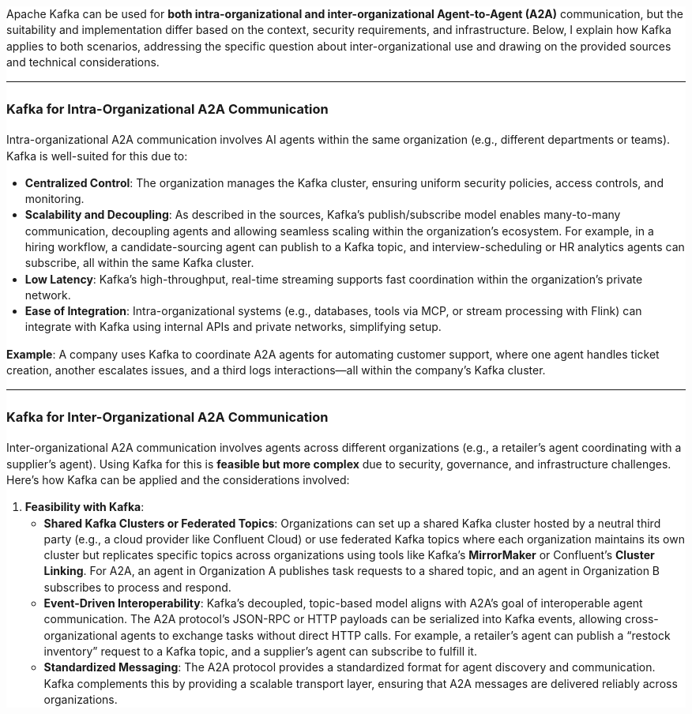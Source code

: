 Apache Kafka can be used for **both intra-organizational and inter-organizational Agent-to-Agent (A2A)** communication, but the suitability and implementation differ based on the context, security requirements, and infrastructure. Below, I explain how Kafka applies to both scenarios, addressing the specific question about inter-organizational use and drawing on the provided sources and technical considerations.

---

### **Kafka for Intra-Organizational A2A Communication**
Intra-organizational A2A communication involves AI agents within the same organization (e.g., different departments or teams). Kafka is well-suited for this due to:
- **Centralized Control**: The organization manages the Kafka cluster, ensuring uniform security policies, access controls, and monitoring.
- **Scalability and Decoupling**: As described in the sources, Kafka’s publish/subscribe model enables many-to-many communication, decoupling agents and allowing seamless scaling within the organization’s ecosystem. For example, in a hiring workflow, a candidate-sourcing agent can publish to a Kafka topic, and interview-scheduling or HR analytics agents can subscribe, all within the same Kafka cluster.
- **Low Latency**: Kafka’s high-throughput, real-time streaming supports fast coordination within the organization’s private network.
- **Ease of Integration**: Intra-organizational systems (e.g., databases, tools via MCP, or stream processing with Flink) can integrate with Kafka using internal APIs and private networks, simplifying setup.

**Example**: A company uses Kafka to coordinate A2A agents for automating customer support, where one agent handles ticket creation, another escalates issues, and a third logs interactions—all within the company’s Kafka cluster.

---

### **Kafka for Inter-Organizational A2A Communication**
Inter-organizational A2A communication involves agents across different organizations (e.g., a retailer’s agent coordinating with a supplier’s agent). Using Kafka for this is **feasible but more complex** due to security, governance, and infrastructure challenges. Here’s how Kafka can be applied and the considerations involved:

1. **Feasibility with Kafka**:
   - **Shared Kafka Clusters or Federated Topics**: Organizations can set up a shared Kafka cluster hosted by a neutral third party (e.g., a cloud provider like Confluent Cloud) or use federated Kafka topics where each organization maintains its own cluster but replicates specific topics across organizations using tools like Kafka’s **MirrorMaker** or Confluent’s **Cluster Linking**. For A2A, an agent in Organization A publishes task requests to a shared topic, and an agent in Organization B subscribes to process and respond.
   - **Event-Driven Interoperability**: Kafka’s decoupled, topic-based model aligns with A2A’s goal of interoperable agent communication. The A2A protocol’s JSON-RPC or HTTP payloads can be serialized into Kafka events, allowing cross-organizational agents to exchange tasks without direct HTTP calls. For example, a retailer’s agent can publish a “restock inventory” request to a Kafka topic, and a supplier’s agent can subscribe to fulfill it.
   - **Standardized Messaging**: The A2A protocol provides a standardized format for agent discovery and communication. Kafka complements this by providing a scalable transport layer, ensuring that A2A messages are delivered reliably across organizations.
